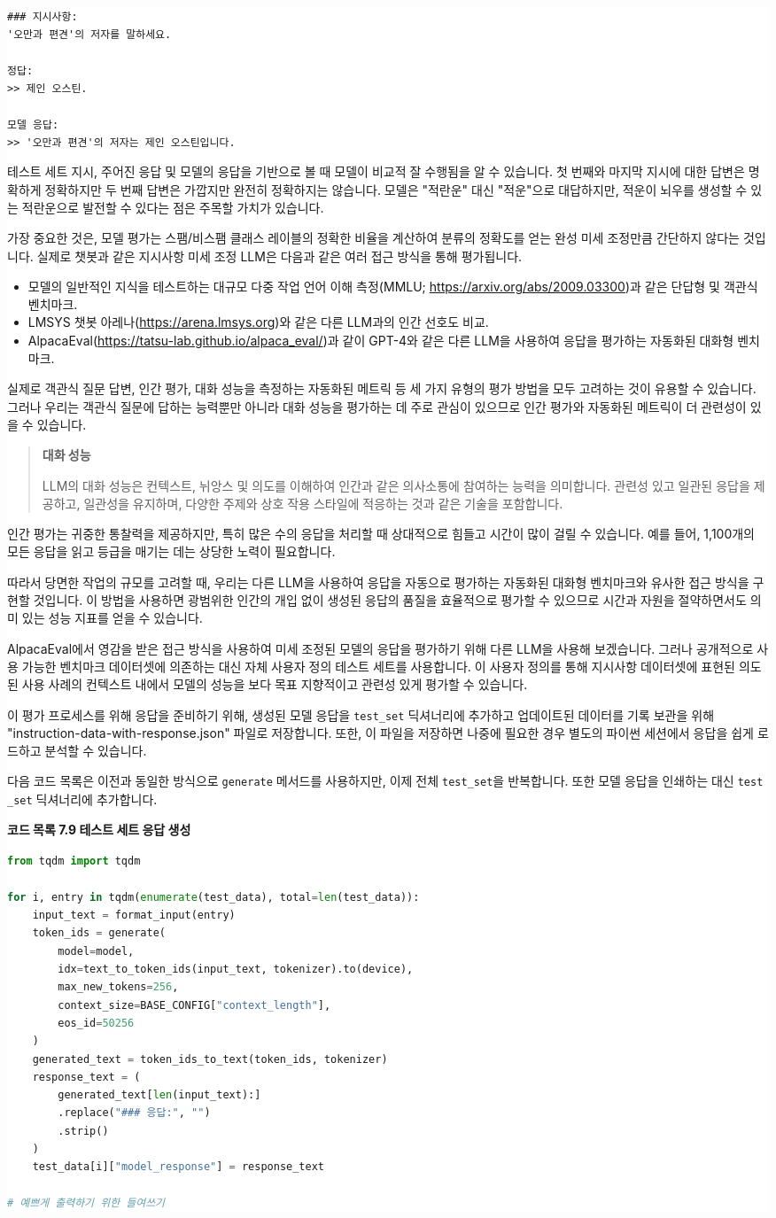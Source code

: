 ```
### 지시사항:
'오만과 편견'의 저자를 말하세요.

정답:
>> 제인 오스틴.

모델 응답:
>> '오만과 편견'의 저자는 제인 오스틴입니다.
```

테스트 세트 지시, 주어진 응답 및 모델의 응답을 기반으로 볼 때 모델이 비교적 잘 수행됨을 알 수 있습니다. 첫 번째와 마지막 지시에 대한 답변은 명확하게 정확하지만 두 번째 답변은 가깝지만 완전히 정확하지는 않습니다. 모델은 "적란운" 대신 "적운"으로 대답하지만, 적운이 뇌우를 생성할 수 있는 적란운으로 발전할 수 있다는 점은 주목할 가치가 있습니다.

가장 중요한 것은, 모델 평가는 스팸/비스팸 클래스 레이블의 정확한 비율을 계산하여 분류의 정확도를 얻는 완성 미세 조정만큼 간단하지 않다는 것입니다. 실제로 챗봇과 같은 지시사항 미세 조정 LLM은 다음과 같은 여러 접근 방식을 통해 평가됩니다.

- 모델의 일반적인 지식을 테스트하는 대규모 다중 작업 언어 이해 측정(MMLU; https://arxiv.org/abs/2009.03300)과 같은 단답형 및 객관식 벤치마크.
- LMSYS 챗봇 아레나(https://arena.lmsys.org)와 같은 다른 LLM과의 인간 선호도 비교.
- AlpacaEval(https://tatsu-lab.github.io/alpaca_eval/)과 같이 GPT-4와 같은 다른 LLM을 사용하여 응답을 평가하는 자동화된 대화형 벤치마크.

실제로 객관식 질문 답변, 인간 평가, 대화 성능을 측정하는 자동화된 메트릭 등 세 가지 유형의 평가 방법을 모두 고려하는 것이 유용할 수 있습니다. 그러나 우리는 객관식 질문에 답하는 능력뿐만 아니라 대화 성능을 평가하는 데 주로 관심이 있으므로 인간 평가와 자동화된 메트릭이 더 관련성이 있을 수 있습니다.

> **대화 성능**
>
> LLM의 대화 성능은 컨텍스트, 뉘앙스 및 의도를 이해하여 인간과 같은 의사소통에 참여하는 능력을 의미합니다. 관련성 있고 일관된 응답을 제공하고, 일관성을 유지하며, 다양한 주제와 상호 작용 스타일에 적응하는 것과 같은 기술을 포함합니다.

인간 평가는 귀중한 통찰력을 제공하지만, 특히 많은 수의 응답을 처리할 때 상대적으로 힘들고 시간이 많이 걸릴 수 있습니다. 예를 들어, 1,100개의 모든 응답을 읽고 등급을 매기는 데는 상당한 노력이 필요합니다.

따라서 당면한 작업의 규모를 고려할 때, 우리는 다른 LLM을 사용하여 응답을 자동으로 평가하는 자동화된 대화형 벤치마크와 유사한 접근 방식을 구현할 것입니다. 이 방법을 사용하면 광범위한 인간의 개입 없이 생성된 응답의 품질을 효율적으로 평가할 수 있으므로 시간과 자원을 절약하면서도 의미 있는 성능 지표를 얻을 수 있습니다.

AlpacaEval에서 영감을 받은 접근 방식을 사용하여 미세 조정된 모델의 응답을 평가하기 위해 다른 LLM을 사용해 보겠습니다. 그러나 공개적으로 사용 가능한 벤치마크 데이터셋에 의존하는 대신 자체 사용자 정의 테스트 세트를 사용합니다. 이 사용자 정의를 통해 지시사항 데이터셋에 표현된 의도된 사용 사례의 컨텍스트 내에서 모델의 성능을 보다 목표 지향적이고 관련성 있게 평가할 수 있습니다.

이 평가 프로세스를 위해 응답을 준비하기 위해, 생성된 모델 응답을 `test_set` 딕셔너리에 추가하고 업데이트된 데이터를 기록 보관을 위해 "instruction-data-with-response.json" 파일로 저장합니다. 또한, 이 파일을 저장하면 나중에 필요한 경우 별도의 파이썬 세션에서 응답을 쉽게 로드하고 분석할 수 있습니다.

다음 코드 목록은 이전과 동일한 방식으로 `generate` 메서드를 사용하지만, 이제 전체 `test_set`을 반복합니다. 또한 모델 응답을 인쇄하는 대신 `test_set` 딕셔너리에 추가합니다.

**코드 목록 7.9 테스트 세트 응답 생성**

```python
from tqdm import tqdm

for i, entry in tqdm(enumerate(test_data), total=len(test_data)):
    input_text = format_input(entry)
    token_ids = generate(
        model=model,
        idx=text_to_token_ids(input_text, tokenizer).to(device),
        max_new_tokens=256,
        context_size=BASE_CONFIG["context_length"],
        eos_id=50256
    )
    generated_text = token_ids_to_text(token_ids, tokenizer)
    response_text = (
        generated_text[len(input_text):]
        .replace("### 응답:", "")
        .strip()
    )
    test_data[i]["model_response"] = response_text

# 예쁘게 출력하기 위한 들여쓰기
```